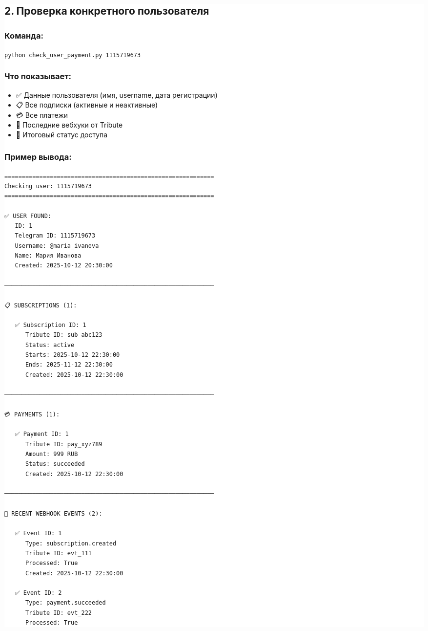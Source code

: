 
## 2. Проверка конкретного пользователя

### Команда:
```bash
python check_user_payment.py 1115719673
```

### Что показывает:
- ✅ Данные пользователя (имя, username, дата регистрации)
- 📋 Все подписки (активные и неактивные)
- 💳 Все платежи
- 🔔 Последние вебхуки от Tribute
- 🎉 Итоговый статус доступа

### Пример вывода:
```
============================================================
Checking user: 1115719673
============================================================

✅ USER FOUND:
   ID: 1
   Telegram ID: 1115719673
   Username: @maria_ivanova
   Name: Мария Иванова
   Created: 2025-10-12 20:30:00

────────────────────────────────────────────────────────────

📋 SUBSCRIPTIONS (1):

   ✅ Subscription ID: 1
      Tribute ID: sub_abc123
      Status: active
      Starts: 2025-10-12 22:30:00
      Ends: 2025-11-12 22:30:00
      Created: 2025-10-12 22:30:00

────────────────────────────────────────────────────────────

💳 PAYMENTS (1):

   ✅ Payment ID: 1
      Tribute ID: pay_xyz789
      Amount: 999 RUB
      Status: succeeded
      Created: 2025-10-12 22:30:00

────────────────────────────────────────────────────────────

🔔 RECENT WEBHOOK EVENTS (2):

   ✅ Event ID: 1
      Type: subscription.created
      Tribute ID: evt_111
      Processed: True
      Created: 2025-10-12 22:30:00

   ✅ Event ID: 2
      Type: payment.succeeded
      Tribute ID: evt_222
      Processed: True
```